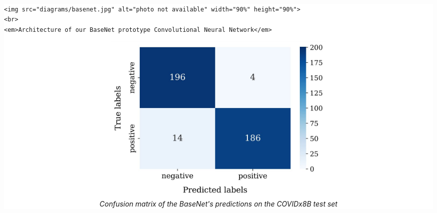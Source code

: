 	<img src="diagrams/basenet.jpg" alt="photo not available" width="90%" height="90%">
	<br>
	<em>Architecture of our BaseNet prototype Convolutional Neural Network</em>
</p>

<p align="center">
	<img src="diagrams/basenet_cm.jpg" alt="photo not available" width="50%" height="50%">
	<br>
	<em>Confusion matrix of the BaseNet's predictions on the COVIDx8B test set</em>
</p>
